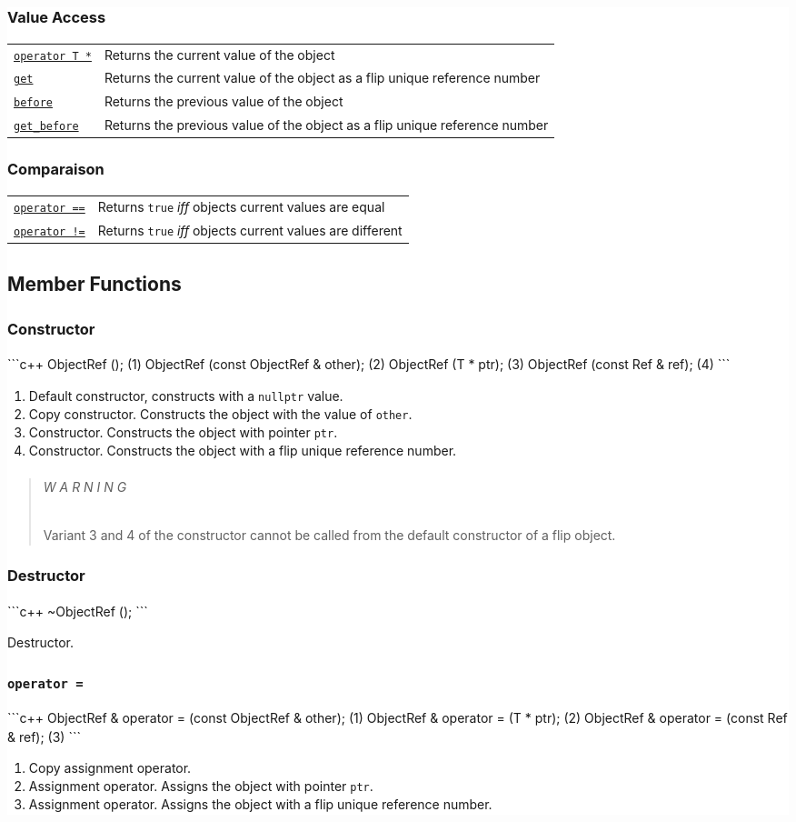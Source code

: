 <h3>Value Access</h3>

<table><tr><td><code><a href="#member-function-operator T %2A">operator T *</a></code></td><td>Returns the current value of the object</td></tr>
<tr><td><code><a href="#member-function-get">get</a></code></td><td>Returns the current value of the object as a flip unique reference number</td></tr>
<tr><td><code><a href="#member-function-before">before</a></code></td><td>Returns the previous value of the object</td></tr>
<tr><td><code><a href="#member-function-get_before">get_before</a></code></td><td>Returns the previous value of the object as a flip unique reference number</td></tr>
</table>

<h3>Comparaison</h3>

<table><tr><td><code><a href="#member-function-operator %3D%3D">operator ==</a></code></td><td>Returns <code>true</code> <em>iff</em> objects current values are equal</td></tr>
<tr><td><code><a href="#member-function-operator %21%3D">operator !=</a></code></td><td>Returns <code>true</code> <em>iff</em> objects current values are different</td></tr>
</table>

<h2>Member Functions</h2>

<h3 id="member-function-constructor">Constructor</h3>
```c++
ObjectRef ();                          (1)
ObjectRef (const ObjectRef & other);   (2)
ObjectRef (T * ptr);                   (3)
ObjectRef (const Ref & ref);           (4)
```

<ol>
<li>Default constructor, constructs with a <code>nullptr</code> value.</li>
<li>Copy constructor. Constructs the object with the value of <code>other</code>.</li>
<li>Constructor. Constructs the object with pointer <code>ptr</code>.</li>
<li>Constructor. Constructs the object with a flip unique reference number.</li>
</ol>

<blockquote><h6>W A R N I N G</h6> Variant 3 and 4 of the constructor cannot be called from the default constructor of a flip object.</blockquote>

<h3 id="member-function-destructor">Destructor</h3>
```c++
~ObjectRef ();
```

<p>Destructor.</p>

<h3 id="member-function-operator %3D"><code>operator =</code></h3>
```c++
ObjectRef & operator = (const ObjectRef & other);  (1)
ObjectRef & operator = (T * ptr);                  (2)
ObjectRef & operator = (const Ref & ref);          (3)
```

<ol>
<li>Copy assignment operator.</li>
<li>Assignment operator. Assigns the object with pointer <code>ptr</code>.</li>
<li>Assignment operator. Assigns the object with a flip unique reference number.</li>
</ol>
